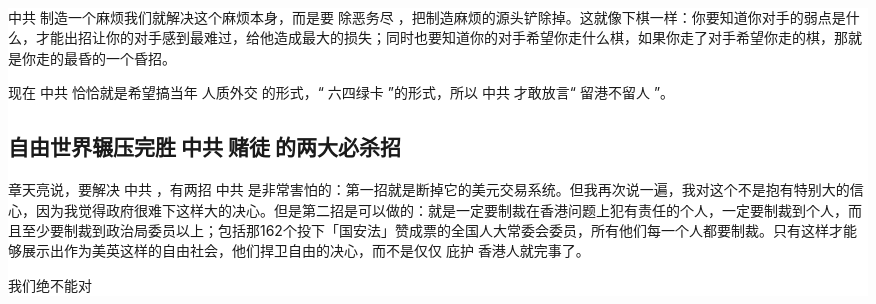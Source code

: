    中共
  </ok>
  制造一个麻烦我们就解决这个麻烦本身，而是要
  <ok href="/term/318037">
   除恶务尽
  </ok>
  ，把制造麻烦的源头铲除掉。这就像下棋一样：你要知道你对手的弱点是什么，才能出招让你的对手感到最难过，给他造成最大的损失；同时也要知道你的对手希望你走什么棋，如果你走了对手希望你走的棋，那就是你走的最昏的一个昏招。
 </p>
 <p>
  现在
  <ok href="/term/1059">
   中共
  </ok>
  恰恰就是希望搞当年
  <ok href="/term/7780">
   人质外交
  </ok>
  的形式，“
  <ok href="/term/318043">
   六四绿卡
  </ok>
  ”的形式，所以
  <ok href="/term/1059">
   中共
  </ok>
  才敢放言“
  <ok href="/term/313216">
   留港不留人
  </ok>
  ”。
 </p>
 <h2>
  自由世界辗压完胜
  <ok href="/term/1059">
   中共
  </ok>
  <ok href="/term/108924">
   赌徒
  </ok>
  的两大必杀招
 </h2>
 <p>
  章天亮说，要解决
  <ok href="/term/1059">
   中共
  </ok>
  ，有两招
  <ok href="/term/1059">
   中共
  </ok>
  是非常害怕的：第一招就是断掉它的美元交易系统。但我再次说一遍，我对这个不是抱有特别大的信心，因为我觉得政府很难下这样大的决心。但是第二招是可以做的：就是一定要制裁在香港问题上犯有责任的个人，一定要制裁到个人，而且至少要制裁到政治局委员以上；包括那162个投下「国安法」赞成票的全国人大常委会委员，所有他们每一个人都要制裁。只有这样才能够展示出作为美英这样的自由社会，他们捍卫自由的决心，而不是仅仅
  <ok href="/term/9650">
   庇护
  </ok>
  香港人就完事了。
 </p>
 <div class="AD_Embed__Wrap-sc-1xslmin-0 igMuqX module desktop">
  <div>
  </div>
 </div>
 <p>
  我们绝不能对